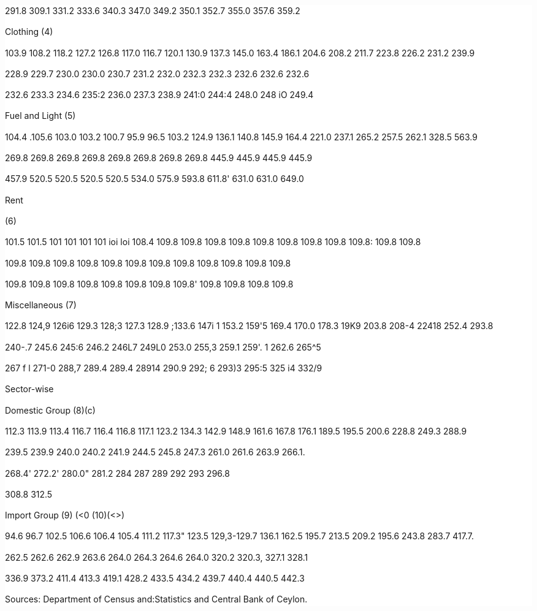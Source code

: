 291.8 309.1 331.2 333.6 340.3 347.0 349.2 350.1 352.7 355.0 357.6 359.2

Cloth­ing (4)

103.9 108.2 118.2 127.2 126.8 117.0 116.7 120.1 130.9 137.3 145.0 163.4 186.1 204.6 208.2 211.7 223.8 226.2 231.2 239.9

228.9 229.7 230.0 230.0 230.7 231.2 232.0 232.3 232.3 232.6 232.6 232.6

232.6 233.3 234.6 235:2 236.0 237.3 238.9 241:0 244:4 248.0 248 iO 249.4

Fuel and Light (5)

104.4 .105.6 103.0 103.2 100.7 95.9 96.5 103.2 124.9 136.1 140.8 145.9 164.4 221.0 237.1 265.2 257.5 262.1 328.5 563.9

269.8 269.8 269.8 269.8 269.8 269.8 269.8 269.8 445.9 445.9 445.9 445.9

457.9 520.5 520.5 520.5 520.5 534.0 575.9 593.8 611.8' 631.0 631.0 649.0

Rent

(6)

101.5 101.5 101 101 101 101 ioi loi 108.4 109.8 109.8 109.8 109.8 109.8 109.8 109.8 109.8 109.8: 109.8 109.8

109.8 109.8 109.8 109.8 109.8 109.8 109.8 109.8 109.8 109.8 109.8 109.8

109.8 109.8 109.8 109.8 109.8 109.8 109.8 109.8' 109.8 109.8 109.8 109.8

Miscel­laneous (7)

122.8 124,9 126i6 129.3 128;3 127.3 128.9 ;133.6 147i 1 153.2 159'5 169.4 170.0 178.3 19K9 203.8 208-4 22418 252.4 293.8

240-.7 245.6 245:6 246.2 246L7 249L0 253.0 255,3 259.1 259'. 1 262.6 265^5

267 f l 271-0 288,7 289.4 289.4 28914 290.9 292; 6 293)3 295:5 325 i4 332/9

Sector-wise

Domes­tic Group (8)(c)

112.3 113.9 113.4 116.7 116.4 116.8 117.1 123.2 134.3 142.9 148.9 161.6 167.8 176.1 189.5 195.5 200.6 228.8 249.3 288.9

239.5 239.9 240.0 240.2 241.9 244.5 245.8 247.3 261.0 261.6 263.9 266.1.

268.4' 272.2' 280.0" 281.2 284 287 289 292 293 296.8

308.8 312.5

Import Group (9) (<0 (10)(<>)

94.6 96.7 102.5 106.6 106.4 105.4 111.2 117.3" 123.5 129,3-129.7 136.1 162.5 195.7 213.5 209.2 195.6 243.8 283.7 417.7.

262.5 262.6 262.9 263.6 264.0 264.3 264.6 264.0 320.2 320.3, 327.1 328.1

336.9 373.2 411.4 413.3 419.1 428.2 433.5 434.2 439.7 440.4 440.5 442.3

Sources: Department of Census and:Statistics and Central Bank of Ceylon.
